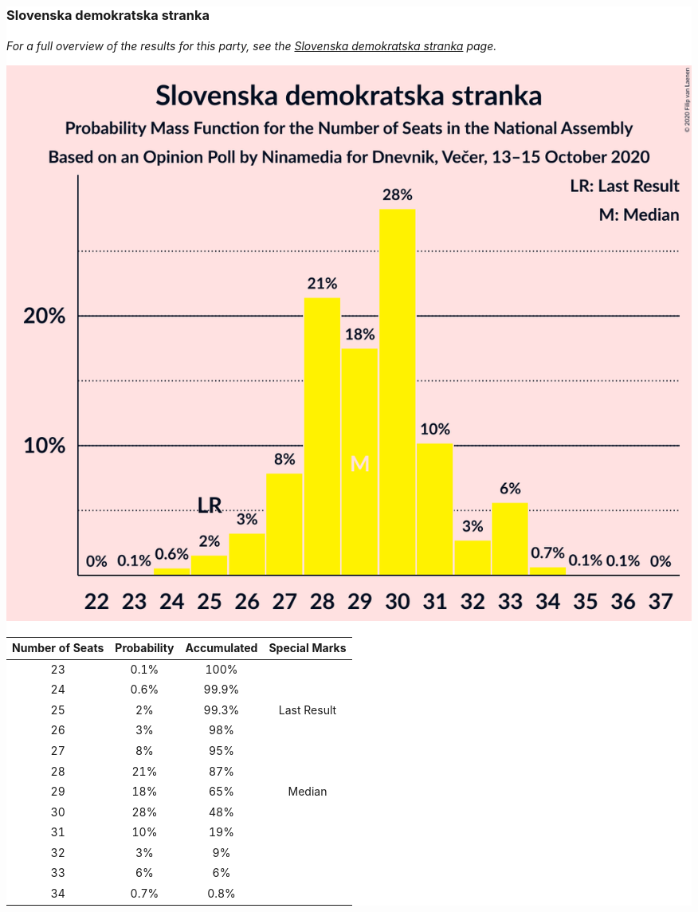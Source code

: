### Slovenska demokratska stranka

*For a full overview of the results for this party, see the [Slovenska demokratska stranka](party-slovenskademokratskastranka.html) page.*

![Graph with seats probability mass function not yet produced](2020-10-15-Ninamedia-seats-pmf-slovenskademokratskastranka.png "Seats Probability Mass Function")

| Number of Seats | Probability | Accumulated | Special Marks |
|:---------------:|:-----------:|:-----------:|:-------------:|
| 23 | 0.1% | 100% |  |
| 24 | 0.6% | 99.9% |  |
| 25 | 2% | 99.3% | Last Result |
| 26 | 3% | 98% |  |
| 27 | 8% | 95% |  |
| 28 | 21% | 87% |  |
| 29 | 18% | 65% | Median |
| 30 | 28% | 48% |  |
| 31 | 10% | 19% |  |
| 32 | 3% | 9% |  |
| 33 | 6% | 6% |  |
| 34 | 0.7% | 0.8% |  |